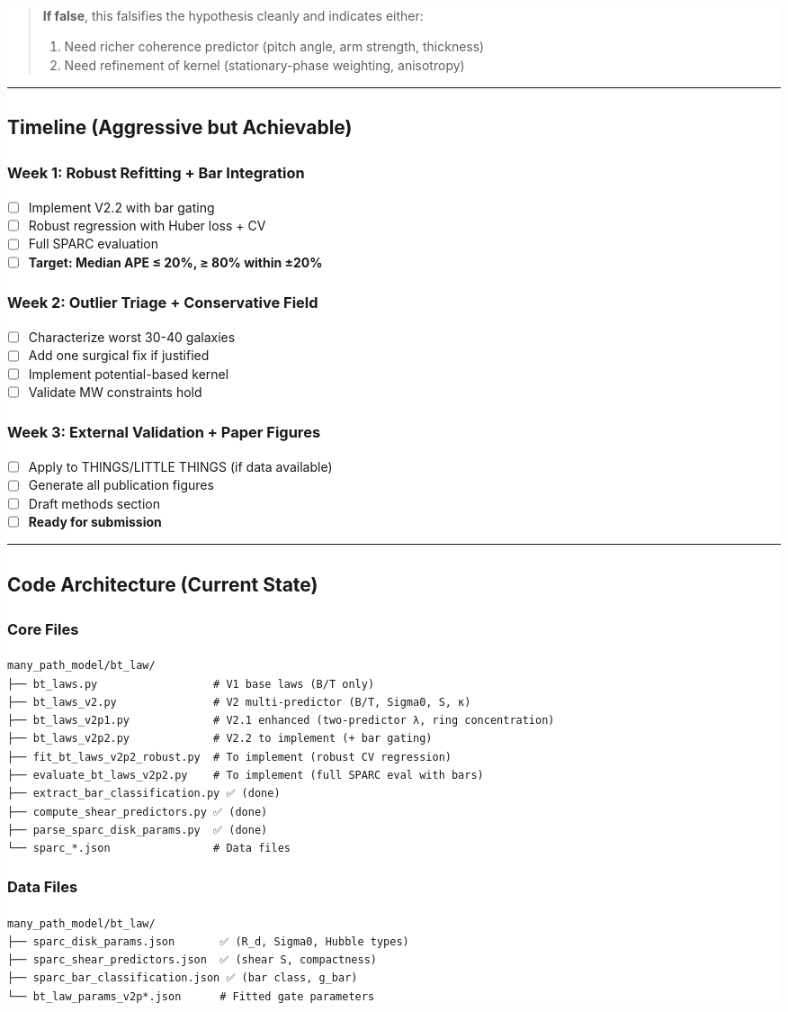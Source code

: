 > **If false**, this falsifies the hypothesis cleanly and indicates either:
> 1. Need richer coherence predictor (pitch angle, arm strength, thickness)
> 2. Need refinement of kernel (stationary-phase weighting, anisotropy)

---

## Timeline (Aggressive but Achievable)

### Week 1: Robust Refitting + Bar Integration
- [ ] Implement V2.2 with bar gating
- [ ] Robust regression with Huber loss + CV
- [ ] Full SPARC evaluation
- [ ] **Target: Median APE ≤ 20%, ≥ 80% within ±20%**

### Week 2: Outlier Triage + Conservative Field
- [ ] Characterize worst 30-40 galaxies
- [ ] Add one surgical fix if justified
- [ ] Implement potential-based kernel
- [ ] Validate MW constraints hold

### Week 3: External Validation + Paper Figures
- [ ] Apply to THINGS/LITTLE THINGS (if data available)
- [ ] Generate all publication figures
- [ ] Draft methods section
- [ ] **Ready for submission**

---

## Code Architecture (Current State)

### Core Files
```
many_path_model/bt_law/
├── bt_laws.py                  # V1 base laws (B/T only)
├── bt_laws_v2.py               # V2 multi-predictor (B/T, Sigma0, S, κ)
├── bt_laws_v2p1.py             # V2.1 enhanced (two-predictor λ, ring concentration)
├── bt_laws_v2p2.py             # V2.2 to implement (+ bar gating)
├── fit_bt_laws_v2p2_robust.py  # To implement (robust CV regression)
├── evaluate_bt_laws_v2p2.py    # To implement (full SPARC eval with bars)
├── extract_bar_classification.py ✅ (done)
├── compute_shear_predictors.py ✅ (done)
├── parse_sparc_disk_params.py  ✅ (done)
└── sparc_*.json                # Data files
```

### Data Files
```
many_path_model/bt_law/
├── sparc_disk_params.json       ✅ (R_d, Sigma0, Hubble types)
├── sparc_shear_predictors.json  ✅ (shear S, compactness)
├── sparc_bar_classification.json ✅ (bar class, g_bar)
└── bt_law_params_v2p*.json      # Fitted gate parameters
```
